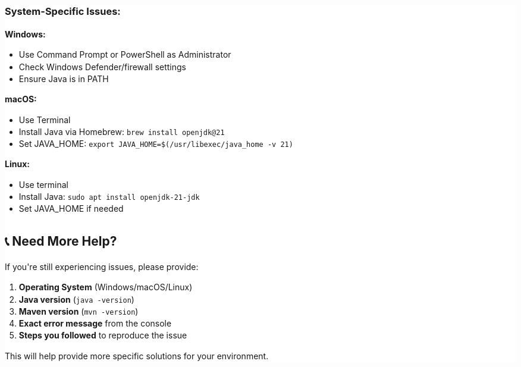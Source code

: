 ### **System-Specific Issues:**

**Windows:**
- Use Command Prompt or PowerShell as Administrator
- Check Windows Defender/firewall settings
- Ensure Java is in PATH

**macOS:**
- Use Terminal
- Install Java via Homebrew: `brew install openjdk@21`
- Set JAVA_HOME: `export JAVA_HOME=$(/usr/libexec/java_home -v 21)`

**Linux:**
- Use terminal
- Install Java: `sudo apt install openjdk-21-jdk`
- Set JAVA_HOME if needed

## 📞 Need More Help?

If you're still experiencing issues, please provide:
1. **Operating System** (Windows/macOS/Linux)
2. **Java version** (`java -version`)
3. **Maven version** (`mvn -version`)
4. **Exact error message** from the console
5. **Steps you followed** to reproduce the issue

This will help provide more specific solutions for your environment.
